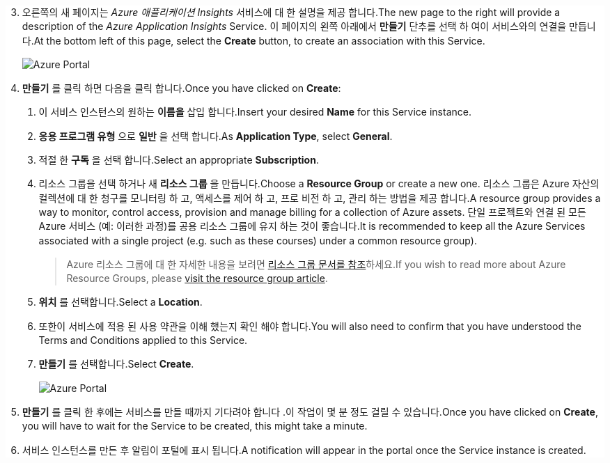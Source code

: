 3.  <span data-ttu-id="f4eb4-158">오른쪽의 새 페이지는 *Azure 애플리케이션 Insights* 서비스에 대 한 설명을 제공 합니다.</span><span class="sxs-lookup"><span data-stu-id="f4eb4-158">The new page to the right will provide a description of the *Azure Application Insights* Service.</span></span> <span data-ttu-id="f4eb4-159">이 페이지의 왼쪽 아래에서 **만들기** 단추를 선택 하 여이 서비스와의 연결을 만듭니다.</span><span class="sxs-lookup"><span data-stu-id="f4eb4-159">At the bottom left of this page, select the **Create** button, to create an association with this Service.</span></span>

    ![Azure Portal](images/AzureLabs-Lab309-02.png)

4.  <span data-ttu-id="f4eb4-161">**만들기** 를 클릭 하면 다음을 클릭 합니다.</span><span class="sxs-lookup"><span data-stu-id="f4eb4-161">Once you have clicked on **Create**:</span></span>

    1.  <span data-ttu-id="f4eb4-162">이 서비스 인스턴스의 원하는 **이름을** 삽입 합니다.</span><span class="sxs-lookup"><span data-stu-id="f4eb4-162">Insert your desired **Name** for this Service instance.</span></span>

    2.  <span data-ttu-id="f4eb4-163">**응용 프로그램 유형** 으로 **일반** 을 선택 합니다.</span><span class="sxs-lookup"><span data-stu-id="f4eb4-163">As **Application Type**, select **General**.</span></span>

    3.  <span data-ttu-id="f4eb4-164">적절 한 **구독** 을 선택 합니다.</span><span class="sxs-lookup"><span data-stu-id="f4eb4-164">Select an appropriate **Subscription**.</span></span>

    4.  <span data-ttu-id="f4eb4-165">리소스 그룹을 선택 하거나 새 **리소스 그룹** 을 만듭니다.</span><span class="sxs-lookup"><span data-stu-id="f4eb4-165">Choose a **Resource Group** or create a new one.</span></span> <span data-ttu-id="f4eb4-166">리소스 그룹은 Azure 자산의 컬렉션에 대 한 청구를 모니터링 하 고, 액세스를 제어 하 고, 프로 비전 하 고, 관리 하는 방법을 제공 합니다.</span><span class="sxs-lookup"><span data-stu-id="f4eb4-166">A resource group provides a way to monitor, control access, provision and manage billing for a collection of Azure assets.</span></span> <span data-ttu-id="f4eb4-167">단일 프로젝트와 연결 된 모든 Azure 서비스 (예: 이러한 과정)를 공용 리소스 그룹에 유지 하는 것이 좋습니다.</span><span class="sxs-lookup"><span data-stu-id="f4eb4-167">It is recommended to keep all the Azure Services associated with a single project (e.g. such as these courses) under a common resource group).</span></span>

        > <span data-ttu-id="f4eb4-168">Azure 리소스 그룹에 대 한 자세한 내용을 보려면 [리소스 그룹 문서를 참조](/azure/azure-resource-manager/resource-group-portal)하세요.</span><span class="sxs-lookup"><span data-stu-id="f4eb4-168">If you wish to read more about Azure Resource Groups, please [visit the resource group article](/azure/azure-resource-manager/resource-group-portal).</span></span>

    5.  <span data-ttu-id="f4eb4-169">**위치** 를 선택합니다.</span><span class="sxs-lookup"><span data-stu-id="f4eb4-169">Select a **Location**.</span></span>

    6.  <span data-ttu-id="f4eb4-170">또한이 서비스에 적용 된 사용 약관을 이해 했는지 확인 해야 합니다.</span><span class="sxs-lookup"><span data-stu-id="f4eb4-170">You will also need to confirm that you have understood the Terms and Conditions applied to this Service.</span></span>

    7.  <span data-ttu-id="f4eb4-171">**만들기** 를 선택합니다.</span><span class="sxs-lookup"><span data-stu-id="f4eb4-171">Select **Create**.</span></span>

        ![Azure Portal](images/AzureLabs-Lab309-03.png)

5.  <span data-ttu-id="f4eb4-173">**만들기** 를 클릭 한 후에는 서비스를 만들 때까지 기다려야 합니다 .이 작업이 몇 분 정도 걸릴 수 있습니다.</span><span class="sxs-lookup"><span data-stu-id="f4eb4-173">Once you have clicked on **Create**, you will have to wait for the Service to be created, this might take a minute.</span></span>

6.  <span data-ttu-id="f4eb4-174">서비스 인스턴스를 만든 후 알림이 포털에 표시 됩니다.</span><span class="sxs-lookup"><span data-stu-id="f4eb4-174">A notification will appear in the portal once the Service instance is created.</span></span>
